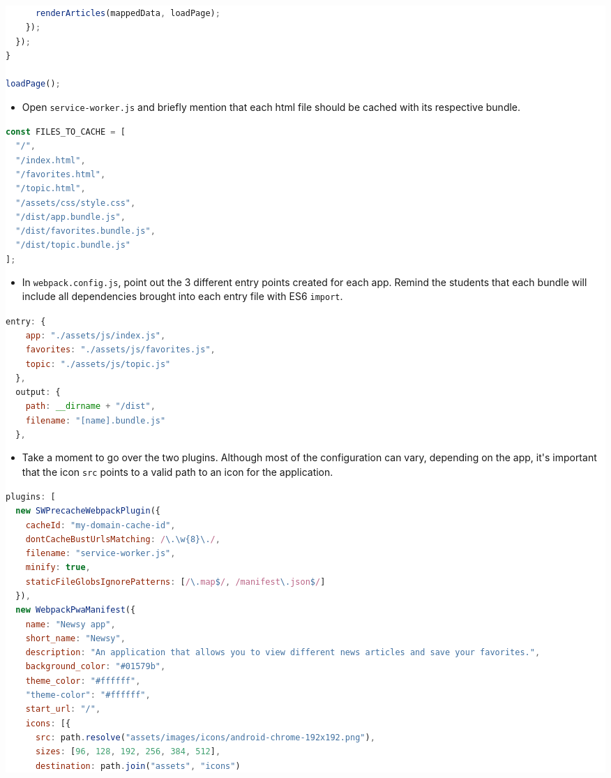 ```js
      renderArticles(mappedData, loadPage);
    });
  });
}

loadPage();

```

* Open `service-worker.js` and briefly mention that each html file should be cached with its respective bundle.

```js
const FILES_TO_CACHE = [
  "/",
  "/index.html",
  "/favorites.html",
  "/topic.html",
  "/assets/css/style.css",
  "/dist/app.bundle.js",
  "/dist/favorites.bundle.js",
  "/dist/topic.bundle.js"
];
```

* In `webpack.config.js`, point out the 3 different entry points created for each app. Remind the students that each bundle will include all dependencies brought into each entry file with ES6 `import`.

```js
entry: {
    app: "./assets/js/index.js",
    favorites: "./assets/js/favorites.js",
    topic: "./assets/js/topic.js"
  },
  output: {
    path: __dirname + "/dist",
    filename: "[name].bundle.js"
  },
```

  * Take a moment to go over the two plugins. Although most of the configuration can vary, depending on the app, it's important that the icon `src` points to a valid path to an icon for the application.

  ```js
  plugins: [
    new SWPrecacheWebpackPlugin({
      cacheId: "my-domain-cache-id",
      dontCacheBustUrlsMatching: /\.\w{8}\./,
      filename: "service-worker.js",
      minify: true,
      staticFileGlobsIgnorePatterns: [/\.map$/, /manifest\.json$/]
    }),
    new WebpackPwaManifest({
      name: "Newsy app",
      short_name: "Newsy",
      description: "An application that allows you to view different news articles and save your favorites.",
      background_color: "#01579b",
      theme_color: "#ffffff",
      "theme-color": "#ffffff",
      start_url: "/",
      icons: [{
        src: path.resolve("assets/images/icons/android-chrome-192x192.png"),
        sizes: [96, 128, 192, 256, 384, 512],
        destination: path.join("assets", "icons")
  ```